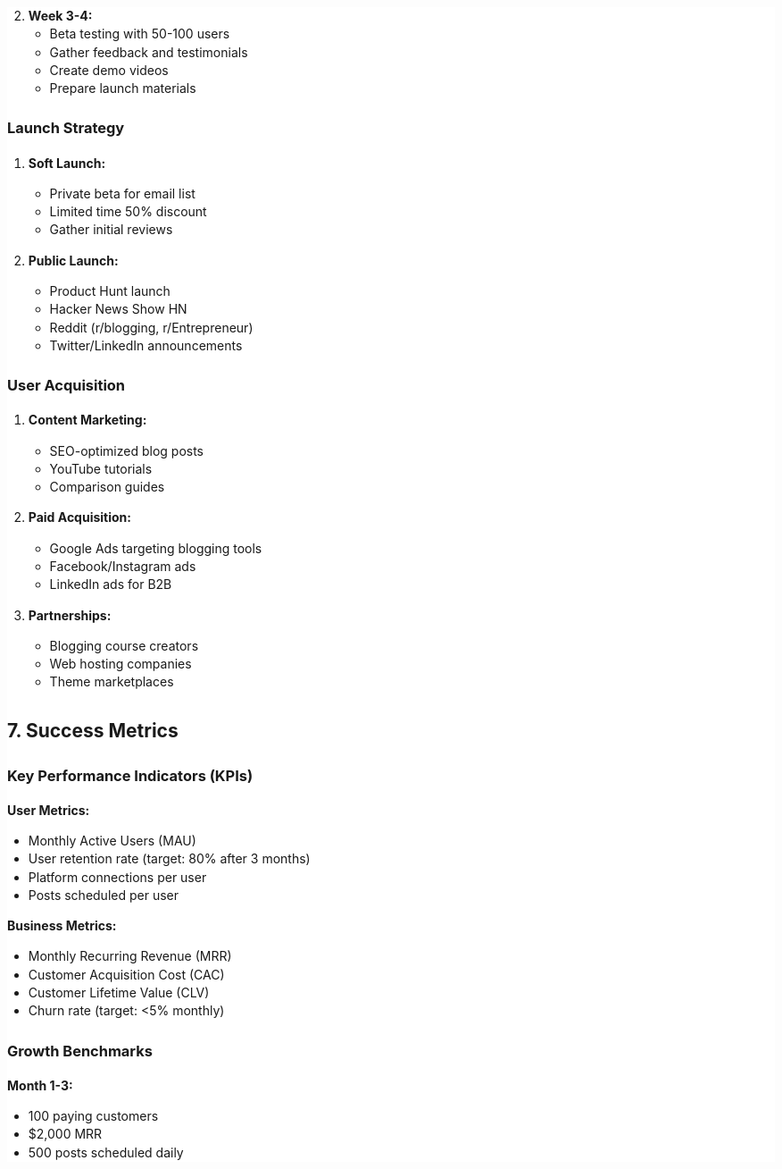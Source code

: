 2. **Week 3-4:**
   - Beta testing with 50-100 users
   - Gather feedback and testimonials
   - Create demo videos
   - Prepare launch materials

### Launch Strategy
1. **Soft Launch:**
   - Private beta for email list
   - Limited time 50% discount
   - Gather initial reviews

2. **Public Launch:**
   - Product Hunt launch
   - Hacker News Show HN
   - Reddit (r/blogging, r/Entrepreneur)
   - Twitter/LinkedIn announcements

### User Acquisition
1. **Content Marketing:**
   - SEO-optimized blog posts
   - YouTube tutorials
   - Comparison guides

2. **Paid Acquisition:**
   - Google Ads targeting blogging tools
   - Facebook/Instagram ads
   - LinkedIn ads for B2B

3. **Partnerships:**
   - Blogging course creators
   - Web hosting companies
   - Theme marketplaces

## 7. Success Metrics

### Key Performance Indicators (KPIs)
**User Metrics:**
- Monthly Active Users (MAU)
- User retention rate (target: 80% after 3 months)
- Platform connections per user
- Posts scheduled per user

**Business Metrics:**
- Monthly Recurring Revenue (MRR)
- Customer Acquisition Cost (CAC)
- Customer Lifetime Value (CLV)
- Churn rate (target: <5% monthly)

### Growth Benchmarks
**Month 1-3:**
- 100 paying customers
- $2,000 MRR
- 500 posts scheduled daily
